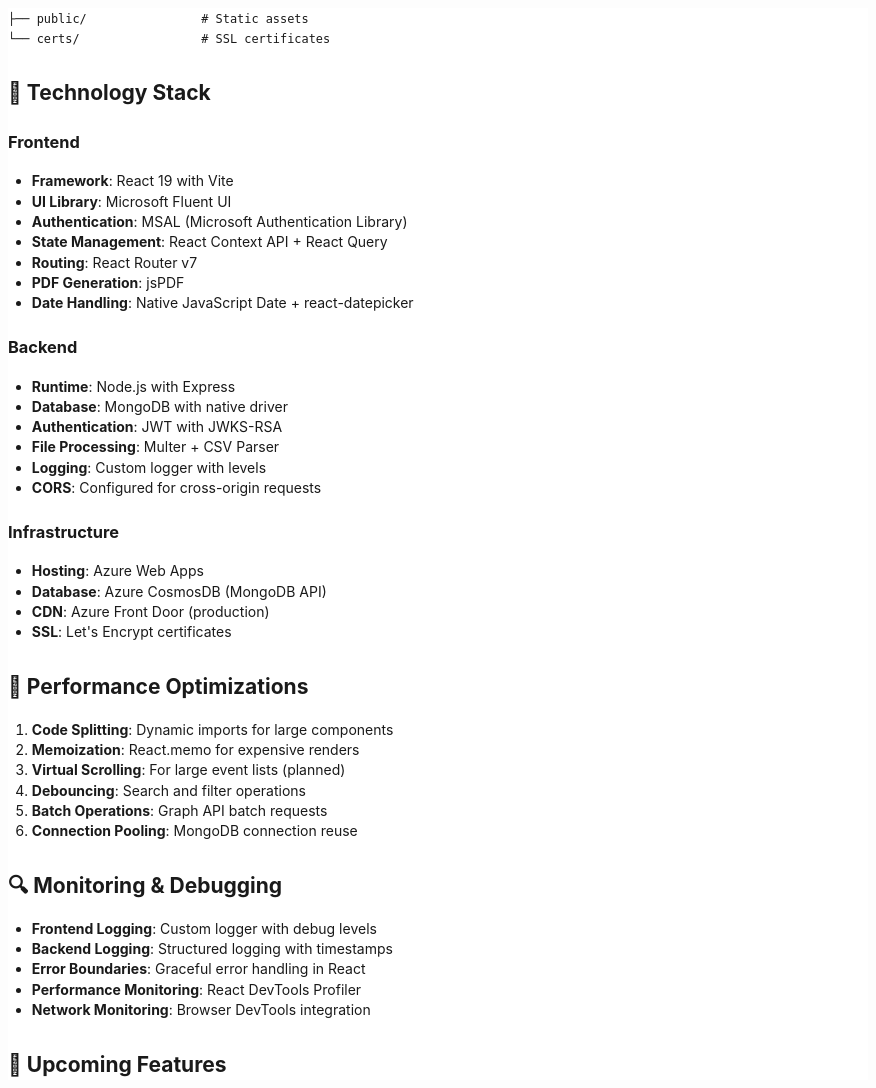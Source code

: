 ```
├── public/                # Static assets
└── certs/                 # SSL certificates
```

## 🔧 Technology Stack

### Frontend
- **Framework**: React 19 with Vite
- **UI Library**: Microsoft Fluent UI
- **Authentication**: MSAL (Microsoft Authentication Library)
- **State Management**: React Context API + React Query
- **Routing**: React Router v7
- **PDF Generation**: jsPDF
- **Date Handling**: Native JavaScript Date + react-datepicker

### Backend
- **Runtime**: Node.js with Express
- **Database**: MongoDB with native driver
- **Authentication**: JWT with JWKS-RSA
- **File Processing**: Multer + CSV Parser
- **Logging**: Custom logger with levels
- **CORS**: Configured for cross-origin requests

### Infrastructure
- **Hosting**: Azure Web Apps
- **Database**: Azure CosmosDB (MongoDB API)
- **CDN**: Azure Front Door (production)
- **SSL**: Let's Encrypt certificates

## 🚦 Performance Optimizations

1. **Code Splitting**: Dynamic imports for large components
2. **Memoization**: React.memo for expensive renders
3. **Virtual Scrolling**: For large event lists (planned)
4. **Debouncing**: Search and filter operations
5. **Batch Operations**: Graph API batch requests
6. **Connection Pooling**: MongoDB connection reuse

## 🔍 Monitoring & Debugging

- **Frontend Logging**: Custom logger with debug levels
- **Backend Logging**: Structured logging with timestamps
- **Error Boundaries**: Graceful error handling in React
- **Performance Monitoring**: React DevTools Profiler
- **Network Monitoring**: Browser DevTools integration

## 🚧 Upcoming Features
